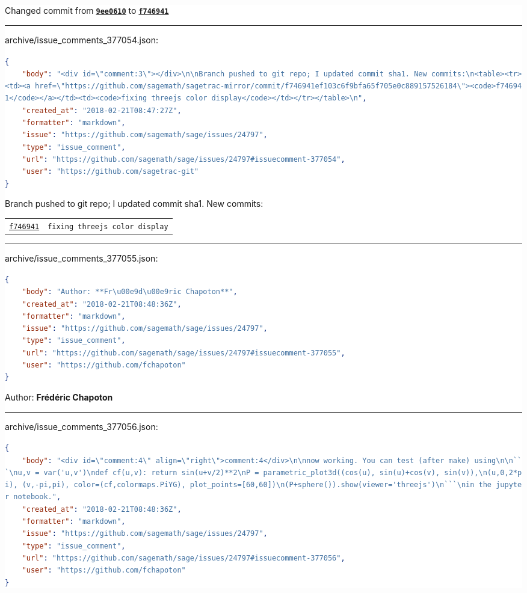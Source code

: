 Changed commit from **[`9ee0610`](https://github.com/sagemath/sagetrac-mirror/commit/9ee061080e2d4af0146c762037dd0de58e39a905)** to **[`f746941`](https://github.com/sagemath/sagetrac-mirror/commit/f746941ef103c6f9bfa65f705e0c889157526184)**



---

archive/issue_comments_377054.json:
```json
{
    "body": "<div id=\"comment:3\"></div>\n\nBranch pushed to git repo; I updated commit sha1. New commits:\n<table><tr><td><a href=\"https://github.com/sagemath/sagetrac-mirror/commit/f746941ef103c6f9bfa65f705e0c889157526184\"><code>f746941</code></a></td><td><code>fixing threejs color display</code></td></tr></table>\n",
    "created_at": "2018-02-21T08:47:27Z",
    "formatter": "markdown",
    "issue": "https://github.com/sagemath/sage/issues/24797",
    "type": "issue_comment",
    "url": "https://github.com/sagemath/sage/issues/24797#issuecomment-377054",
    "user": "https://github.com/sagetrac-git"
}
```

<div id="comment:3"></div>

Branch pushed to git repo; I updated commit sha1. New commits:
<table><tr><td><a href="https://github.com/sagemath/sagetrac-mirror/commit/f746941ef103c6f9bfa65f705e0c889157526184"><code>f746941</code></a></td><td><code>fixing threejs color display</code></td></tr></table>




---

archive/issue_comments_377055.json:
```json
{
    "body": "Author: **Fr\u00e9d\u00e9ric Chapoton**",
    "created_at": "2018-02-21T08:48:36Z",
    "formatter": "markdown",
    "issue": "https://github.com/sagemath/sage/issues/24797",
    "type": "issue_comment",
    "url": "https://github.com/sagemath/sage/issues/24797#issuecomment-377055",
    "user": "https://github.com/fchapoton"
}
```

Author: **Frédéric Chapoton**



---

archive/issue_comments_377056.json:
```json
{
    "body": "<div id=\"comment:4\" align=\"right\">comment:4</div>\n\nnow working. You can test (after make) using\n\n```\nu,v = var('u,v')\ndef cf(u,v): return sin(u+v/2)**2\nP = parametric_plot3d((cos(u), sin(u)+cos(v), sin(v)),\n(u,0,2*pi), (v,-pi,pi), color=(cf,colormaps.PiYG), plot_points=[60,60])\n(P+sphere()).show(viewer='threejs')\n```\nin the jupyter notebook.",
    "created_at": "2018-02-21T08:48:36Z",
    "formatter": "markdown",
    "issue": "https://github.com/sagemath/sage/issues/24797",
    "type": "issue_comment",
    "url": "https://github.com/sagemath/sage/issues/24797#issuecomment-377056",
    "user": "https://github.com/fchapoton"
}
```

